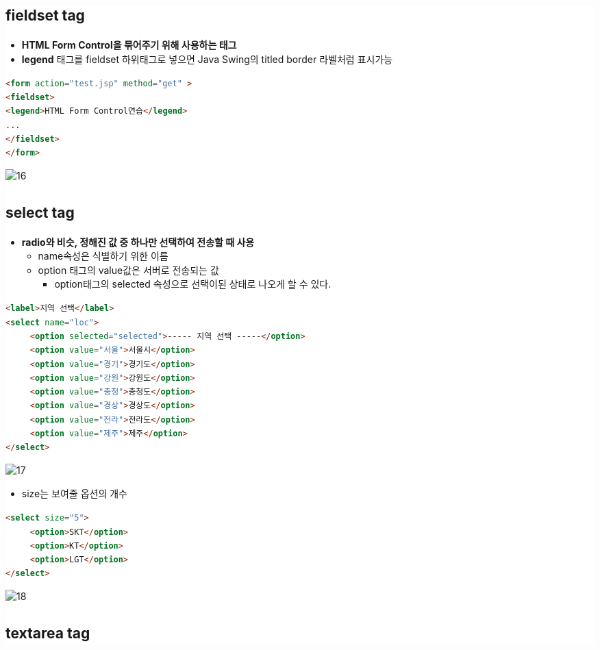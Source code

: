 ## fieldset tag

* **HTML Form Control을 묶어주기 위해 사용하는 태그**
* **legend** 태그를 fieldset 하위태그로 넣으면 Java Swing의 titled border 라벨처럼 표시가능

```html
<form action="test.jsp" method="get" >
<fieldset>
<legend>HTML Form Control연습</legend>
...
</fieldset>
</form>
```

![16](https://github.com/younggeun0/younggeun0.github.io/blob/master/_posts/img/Web/HTML/04/16.png?raw=true)

## select tag

* **radio와 비슷, 정해진 값 중 하나만 선택하여 전송할 때 사용**
     * name속성은 식별하기 위한 이름
     * option 태그의 value값은 서버로 전송되는 값
          * option태그의 selected 속성으로 선택이된 상태로 나오게 할 수 있다.

```html
<label>지역 선택</label>
<select name="loc">
     <option selected="selected">----- 지역 선택 -----</option>
     <option value="서울">서울시</option>
     <option value="경기">경기도</option>
     <option value="강원">강원도</option>
     <option value="충청">충청도</option>
     <option value="경상">경상도</option>
     <option value="전라">전라도</option>
     <option value="제주">제주</option>
</select>
```

![17](https://github.com/younggeun0/younggeun0.github.io/blob/master/_posts/img/Web/HTML/04/17.png?raw=true)

* size는 보여줄 옵션의 개수

```html
<select size="5">
     <option>SKT</option>
     <option>KT</option>
     <option>LGT</option>
</select>
```

![18](https://github.com/younggeun0/younggeun0.github.io/blob/master/_posts/img/Web/HTML/04/18.png?raw=true)

## textarea tag

